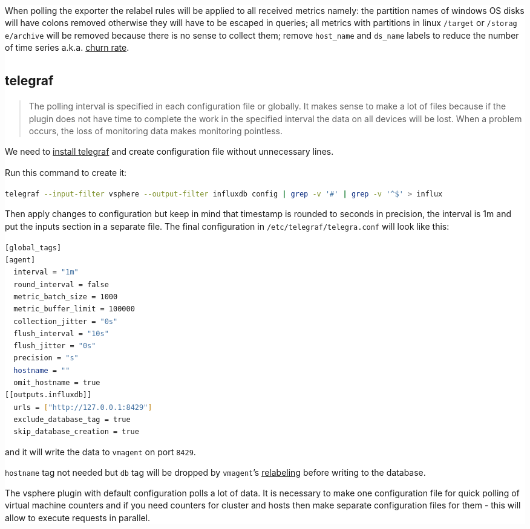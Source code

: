 When polling the exporter the relabel rules will be applied to all received metrics namely:
the partition names of windows OS disks will have colons removed otherwise they will have to be escaped in queries;
all metrics with partitions in linux `/target` or `/storage/archive` will be removed because there is no sense to collect them;
remove `host_name` and `ds_name` labels to reduce the number of time series a.k.a. [churn rate](https://docs.victoriametrics.com/FAQ.html#what-is-high-churn-rate).

## telegraf

> The polling interval is specified in each configuration file or globally. It makes sense to make a lot of files because if the plugin does not have time to complete the work in the specified interval the data on all devices will be lost. When a problem occurs, the loss of monitoring data makes monitoring pointless. 

We need to [install telegraf](https://docs.influxdata.com/telegraf/v1.21/introduction/installation/) and create configuration file without unnecessary lines.

Run this command to create it:

```bash
telegraf --input-filter vsphere --output-filter influxdb config | grep -v '#' | grep -v '^$' > influx
```

Then apply changes to configuration but keep in mind that timestamp is rounded to seconds in precision, the interval is 1m and put the inputs section in a separate file. The final configuration in `/etc/telegraf/telegra.conf` will look like this:

```bash
[global_tags]
[agent]
  interval = "1m"
  round_interval = false
  metric_batch_size = 1000
  metric_buffer_limit = 100000
  collection_jitter = "0s"
  flush_interval = "10s"
  flush_jitter = "0s"
  precision = "s"
  hostname = ""
  omit_hostname = true
[[outputs.influxdb]]
  urls = ["http://127.0.0.1:8429"]
  exclude_database_tag = true
  skip_database_creation = true
```

and it will write the data to `vmagent` on port `8429`.

`hostname` tag not needed but `db` tag will be dropped by `vmagent`’s [relabeling](https://docs.victoriametrics.com/vmagent.html#relabeling) before writing to the database.

The vsphere plugin with default configuration polls a lot of data. It is necessary to make one configuration file for quick polling of virtual machine counters and if you need counters for cluster and hosts then make separate configuration files for them - this will allow to execute requests in parallel.
